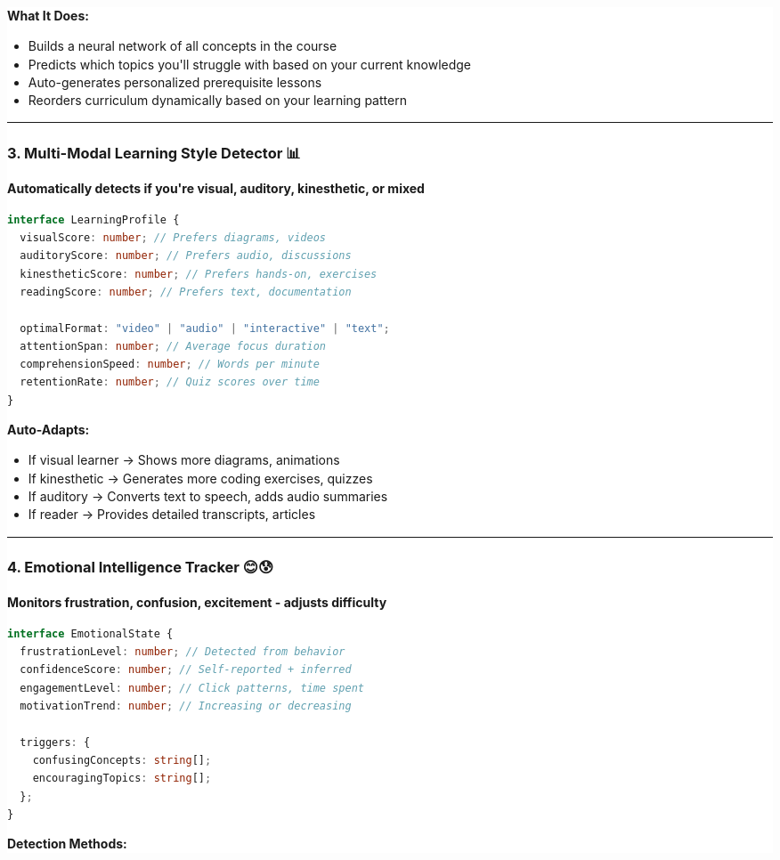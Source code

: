 **What It Does:**

- Builds a neural network of all concepts in the course
- Predicts which topics you'll struggle with based on your current knowledge
- Auto-generates personalized prerequisite lessons
- Reorders curriculum dynamically based on your learning pattern

---

### 3. **Multi-Modal Learning Style Detector** 📊

**Automatically detects if you're visual, auditory, kinesthetic, or mixed**

```typescript
interface LearningProfile {
  visualScore: number; // Prefers diagrams, videos
  auditoryScore: number; // Prefers audio, discussions
  kinestheticScore: number; // Prefers hands-on, exercises
  readingScore: number; // Prefers text, documentation

  optimalFormat: "video" | "audio" | "interactive" | "text";
  attentionSpan: number; // Average focus duration
  comprehensionSpeed: number; // Words per minute
  retentionRate: number; // Quiz scores over time
}
```

**Auto-Adapts:**

- If visual learner → Shows more diagrams, animations
- If kinesthetic → Generates more coding exercises, quizzes
- If auditory → Converts text to speech, adds audio summaries
- If reader → Provides detailed transcripts, articles

---

### 4. **Emotional Intelligence Tracker** 😊😰

**Monitors frustration, confusion, excitement - adjusts difficulty**

```typescript
interface EmotionalState {
  frustrationLevel: number; // Detected from behavior
  confidenceScore: number; // Self-reported + inferred
  engagementLevel: number; // Click patterns, time spent
  motivationTrend: number; // Increasing or decreasing

  triggers: {
    confusingConcepts: string[];
    encouragingTopics: string[];
  };
}
```

**Detection Methods:**
